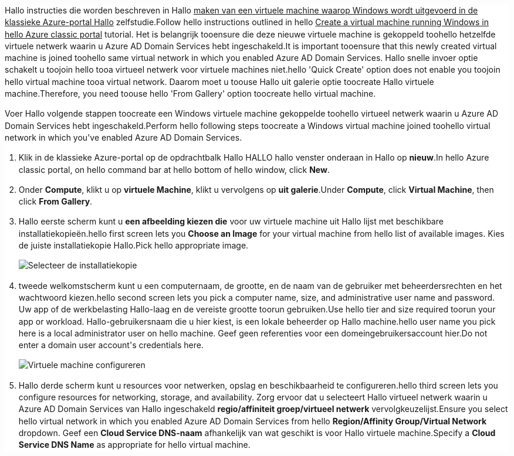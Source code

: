 <span data-ttu-id="dd856-108">Hallo instructies die worden beschreven in Hallo [maken van een virtuele machine waarop Windows wordt uitgevoerd in de klassieke Azure-portal Hallo](../virtual-machines/windows/classic/tutorial.md?toc=%2fazure%2fvirtual-machines%2fwindows%2fclassic%2ftoc.json) zelfstudie.</span><span class="sxs-lookup"><span data-stu-id="dd856-108">Follow hello instructions outlined in hello [Create a virtual machine running Windows in hello Azure classic portal](../virtual-machines/windows/classic/tutorial.md?toc=%2fazure%2fvirtual-machines%2fwindows%2fclassic%2ftoc.json) tutorial.</span></span> <span data-ttu-id="dd856-109">Het is belangrijk tooensure die deze nieuwe virtuele machine is gekoppeld toohello hetzelfde virtuele netwerk waarin u Azure AD Domain Services hebt ingeschakeld.</span><span class="sxs-lookup"><span data-stu-id="dd856-109">It is important tooensure that this newly created virtual machine is joined toohello same virtual network in which you enabled Azure AD Domain Services.</span></span> <span data-ttu-id="dd856-110">Hallo snelle invoer optie schakelt u toojoin hello tooa virtueel netwerk voor virtuele machines niet.</span><span class="sxs-lookup"><span data-stu-id="dd856-110">hello 'Quick Create' option does not enable you toojoin hello virtual machine tooa virtual network.</span></span> <span data-ttu-id="dd856-111">Daarom moet u toouse Hallo uit galerie optie toocreate Hallo virtuele machine.</span><span class="sxs-lookup"><span data-stu-id="dd856-111">Therefore, you need toouse hello 'From Gallery' option toocreate hello virtual machine.</span></span>

<span data-ttu-id="dd856-112">Voer Hallo volgende stappen toocreate een Windows virtuele machine gekoppelde toohello virtueel netwerk waarin u Azure AD Domain Services hebt ingeschakeld.</span><span class="sxs-lookup"><span data-stu-id="dd856-112">Perform hello following steps toocreate a Windows virtual machine joined toohello virtual network in which you've enabled Azure AD Domain Services.</span></span>

1. <span data-ttu-id="dd856-113">Klik in de klassieke Azure-portal op de opdrachtbalk Hallo HALLO hallo venster onderaan in Hallo op **nieuw**.</span><span class="sxs-lookup"><span data-stu-id="dd856-113">In hello Azure classic portal, on hello command bar at hello bottom of hello window, click **New**.</span></span>
2. <span data-ttu-id="dd856-114">Onder **Compute**, klikt u op **virtuele Machine**, klikt u vervolgens op **uit galerie**.</span><span class="sxs-lookup"><span data-stu-id="dd856-114">Under **Compute**, click **Virtual Machine**, then click **From Gallery**.</span></span>
3. <span data-ttu-id="dd856-115">Hallo eerste scherm kunt u **een afbeelding kiezen die** voor uw virtuele machine uit Hallo lijst met beschikbare installatiekopieën.</span><span class="sxs-lookup"><span data-stu-id="dd856-115">hello first screen lets you **Choose an Image** for your virtual machine from hello list of available images.</span></span> <span data-ttu-id="dd856-116">Kies de juiste installatiekopie Hallo.</span><span class="sxs-lookup"><span data-stu-id="dd856-116">Pick hello appropriate image.</span></span>

    ![Selecteer de installatiekopie](./media/active-directory-domain-services-admin-guide/create-windows-vm-select-image.png)
4. <span data-ttu-id="dd856-118">tweede welkomstscherm kunt u een computernaam, de grootte, en de naam van de gebruiker met beheerdersrechten en het wachtwoord kiezen.</span><span class="sxs-lookup"><span data-stu-id="dd856-118">hello second screen lets you pick a computer name, size, and administrative user name and password.</span></span> <span data-ttu-id="dd856-119">Uw app of de werkbelasting Hallo-laag en de vereiste grootte toorun gebruiken.</span><span class="sxs-lookup"><span data-stu-id="dd856-119">Use hello tier and size required toorun your app or workload.</span></span> <span data-ttu-id="dd856-120">Hallo-gebruikersnaam die u hier kiest, is een lokale beheerder op Hallo machine.</span><span class="sxs-lookup"><span data-stu-id="dd856-120">hello user name you pick here is a local administrator user on hello machine.</span></span> <span data-ttu-id="dd856-121">Geef geen referenties voor een domeingebruikersaccount hier.</span><span class="sxs-lookup"><span data-stu-id="dd856-121">Do not enter a domain user account's credentials here.</span></span>

    ![Virtuele machine configureren](./media/active-directory-domain-services-admin-guide/create-windows-vm-config.png)
5. <span data-ttu-id="dd856-123">Hallo derde scherm kunt u resources voor netwerken, opslag en beschikbaarheid te configureren.</span><span class="sxs-lookup"><span data-stu-id="dd856-123">hello third screen lets you configure resources for networking, storage, and availability.</span></span> <span data-ttu-id="dd856-124">Zorg ervoor dat u selecteert Hallo virtueel netwerk waarin u Azure AD Domain Services van Hallo ingeschakeld **regio/affiniteit groep/virtueel netwerk** vervolgkeuzelijst.</span><span class="sxs-lookup"><span data-stu-id="dd856-124">Ensure you select hello virtual network in which you enabled Azure AD Domain Services from hello **Region/Affinity Group/Virtual Network** dropdown.</span></span> <span data-ttu-id="dd856-125">Geef een **Cloud Service DNS-naam** afhankelijk van wat geschikt is voor Hallo virtuele machine.</span><span class="sxs-lookup"><span data-stu-id="dd856-125">Specify a **Cloud Service DNS Name** as appropriate for hello virtual machine.</span></span>
